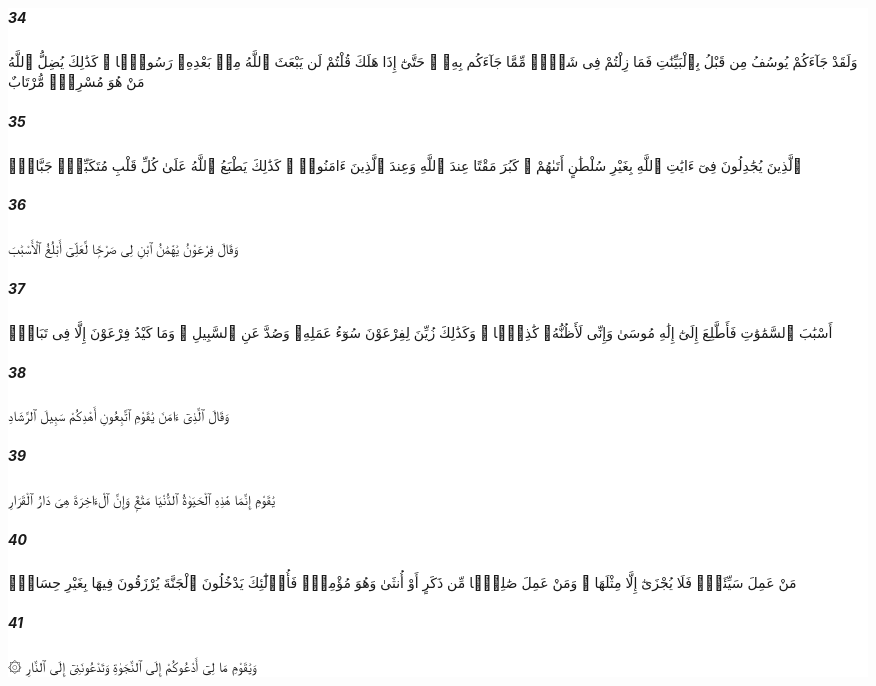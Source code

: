 ##### 34

<span class="ayah hovertext" data-hover="و پيشتر يوسف [پيامبر] براى شما معجزاتى آورد و همچنان از آنچه برايتان آورده بود در شك بوديد، تا آنكه چون درگذشت، گفتيد خداوند هرگز پس از او پيامبرى برنخواهد انگيخت، بدين‌سان خداوند كسى را كه گزافكار شك‌گراست بيراه مى‌دارد">وَلَقَدْ جَآءَكُمْ يُوسُفُ مِن قَبْلُ بِٱلْبَيِّنَٰتِ فَمَا زِلْتُمْ فِى شَكٍّۢ مِّمَّا جَآءَكُم بِهِۦ ۖ حَتَّىٰٓ إِذَا هَلَكَ قُلْتُمْ لَن يَبْعَثَ ٱللَّهُ مِنۢ بَعْدِهِۦ رَسُولًۭا ۚ كَذَٰلِكَ يُضِلُّ ٱللَّهُ مَنْ هُوَ مُسْرِفٌۭ مُّرْتَابٌ</span>

##### 35

<span class="ayah hovertext" data-hover="كسانى كه در آيات الهى بدون حجتى كه برايشان آمده باشد، مجادله مى‌كنند، نزد خداوند و نزد مؤمنان بس ناپسند است، بدين‌سان خداوند بر هر قلب متكبر زورگويى مهر مى‌نهد">ٱلَّذِينَ يُجَٰدِلُونَ فِىٓ ءَايَٰتِ ٱللَّهِ بِغَيْرِ سُلْطَٰنٍ أَتَىٰهُمْ ۖ كَبُرَ مَقْتًا عِندَ ٱللَّهِ وَعِندَ ٱلَّذِينَ ءَامَنُوا۟ ۚ كَذَٰلِكَ يَطْبَعُ ٱللَّهُ عَلَىٰ كُلِّ قَلْبِ مُتَكَبِّرٍۢ جَبَّارٍۢ</span>

##### 36

<span class="ayah hovertext" data-hover="و فرعون گفت اى هامان براى من برجى [بلند] برآور باشد كه به اين راهها برسم‌">وَقَالَ فِرْعَوْنُ يَٰهَٰمَٰنُ ٱبْنِ لِى صَرْحًۭا لَّعَلِّىٓ أَبْلُغُ ٱلْأَسْبَٰبَ</span>

##### 37

<span class="ayah hovertext" data-hover="راههاى آسمان، تا به خداى موسى پى ببرم، و من او را دروغگو مى‌دانم، و بدين‌سان در نظر فرعون بد كردارى‌اش آراسته شد، و از راه [صواب‌] باز داشته شد، و نيرنگ فرعون جز در تباهى نبود">أَسْبَٰبَ ٱلسَّمَٰوَٰتِ فَأَطَّلِعَ إِلَىٰٓ إِلَٰهِ مُوسَىٰ وَإِنِّى لَأَظُنُّهُۥ كَٰذِبًۭا ۚ وَكَذَٰلِكَ زُيِّنَ لِفِرْعَوْنَ سُوٓءُ عَمَلِهِۦ وَصُدَّ عَنِ ٱلسَّبِيلِ ۚ وَمَا كَيْدُ فِرْعَوْنَ إِلَّا فِى تَبَابٍۢ</span>

##### 38

<span class="ayah hovertext" data-hover="و كسى كه ايمان آورده بود، گفت اى قوم من، از من پيروى كنيد تا شما را به راه رشد و راستى هدايت كنم‌">وَقَالَ ٱلَّذِىٓ ءَامَنَ يَٰقَوْمِ ٱتَّبِعُونِ أَهْدِكُمْ سَبِيلَ ٱلرَّشَادِ</span>

##### 39

<span class="ayah hovertext" data-hover="اى قوم من، همانا اين زندگانى دنيا، بهره‌اى [اندك‌] است، و آخرت سراى اقامت است‌">يَٰقَوْمِ إِنَّمَا هَٰذِهِ ٱلْحَيَوٰةُ ٱلدُّنْيَا مَتَٰعٌۭ وَإِنَّ ٱلْءَاخِرَةَ هِىَ دَارُ ٱلْقَرَارِ</span>

##### 40

<span class="ayah hovertext" data-hover="هر كس كار ناپسندى مرتكب شود، جز به مانند آن جزا نيابد، و هر كس كارى شايسته انجام دهد، اعم از مرد يا زن، و مؤمن باشد، اينانند كه وارد بهشت مى‌شوند، و در آنجا بى‌حساب روزى مى‌يابند">مَنْ عَمِلَ سَيِّئَةًۭ فَلَا يُجْزَىٰٓ إِلَّا مِثْلَهَا ۖ وَمَنْ عَمِلَ صَٰلِحًۭا مِّن ذَكَرٍ أَوْ أُنثَىٰ وَهُوَ مُؤْمِنٌۭ فَأُو۟لَٰٓئِكَ يَدْخُلُونَ ٱلْجَنَّةَ يُرْزَقُونَ فِيهَا بِغَيْرِ حِسَابٍۢ</span>

##### 41

<span class="ayah hovertext" data-hover="و اى قوم من، مرا چه مى‌شود كه شما را به رهايى مى‌خوانم، و حال آنكه شما مرا به آتش دوزخ دعوت مى‌كنيد">۞ وَيَٰقَوْمِ مَا لِىٓ أَدْعُوكُمْ إِلَى ٱلنَّجَوٰةِ وَتَدْعُونَنِىٓ إِلَى ٱلنَّارِ</span>
